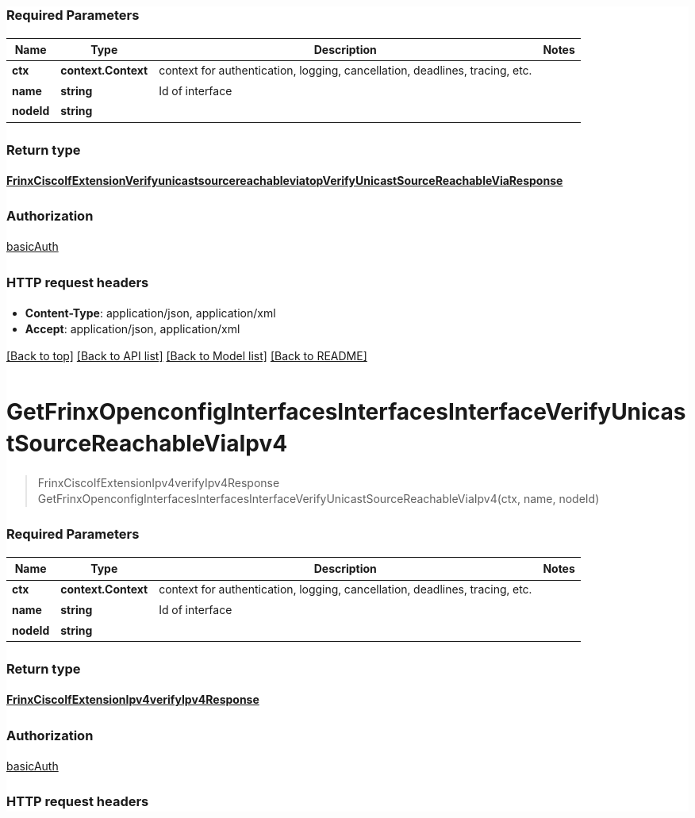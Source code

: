 
### Required Parameters

Name | Type | Description  | Notes
------------- | ------------- | ------------- | -------------
 **ctx** | **context.Context** | context for authentication, logging, cancellation, deadlines, tracing, etc.
  **name** | **string**| Id of interface | 
  **nodeId** | **string**|  | 

### Return type

[**FrinxCiscoIfExtensionVerifyunicastsourcereachableviatopVerifyUnicastSourceReachableViaResponse**](frinx.cisco.if.extension.verifyunicastsourcereachableviatop.VerifyUnicastSourceReachableVia.response.md)

### Authorization

[basicAuth](../README.md#basicAuth)

### HTTP request headers

 - **Content-Type**: application/json, application/xml
 - **Accept**: application/json, application/xml

[[Back to top]](#) [[Back to API list]](../README.md#documentation-for-api-endpoints) [[Back to Model list]](../README.md#documentation-for-models) [[Back to README]](../README.md)

# **GetFrinxOpenconfigInterfacesInterfacesInterfaceVerifyUnicastSourceReachableViaIpv4**
> FrinxCiscoIfExtensionIpv4verifyIpv4Response GetFrinxOpenconfigInterfacesInterfacesInterfaceVerifyUnicastSourceReachableViaIpv4(ctx, name, nodeId)


### Required Parameters

Name | Type | Description  | Notes
------------- | ------------- | ------------- | -------------
 **ctx** | **context.Context** | context for authentication, logging, cancellation, deadlines, tracing, etc.
  **name** | **string**| Id of interface | 
  **nodeId** | **string**|  | 

### Return type

[**FrinxCiscoIfExtensionIpv4verifyIpv4Response**](frinx.cisco.if.extension.ipv4verify.Ipv4.response.md)

### Authorization

[basicAuth](../README.md#basicAuth)

### HTTP request headers
